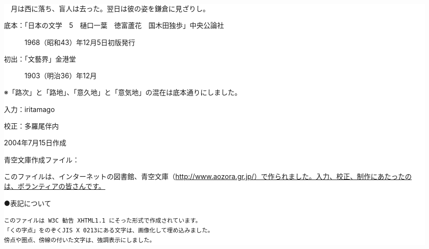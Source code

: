 　月は西に落ち、盲人は去った。翌日は彼の姿を鎌倉に見ざりし。













底本：「日本の文学　5　樋口一葉　徳富蘆花　国木田独歩」中央公論社


　　　1968（昭和43）年12月5日初版発行

初出：「文藝界」金港堂

　　　1903（明治36）年12月

※「路次」と「路地」、「意久地」と「意気地」の混在は底本通りにしました。

入力：iritamago

校正：多羅尾伴内

2004年7月15日作成

青空文庫作成ファイル：

このファイルは、インターネットの図書館、青空文庫（http://www.aozora.gr.jp/）で作られました。入力、校正、制作にあたったのは、ボランティアの皆さんです。











●表記について


	このファイルは W3C 勧告 XHTML1.1 にそった形式で作成されています。
	「くの字点」をのぞくJIS X 0213にある文字は、画像化して埋め込みました。
	傍点や圏点、傍線の付いた文字は、強調表示にしました。